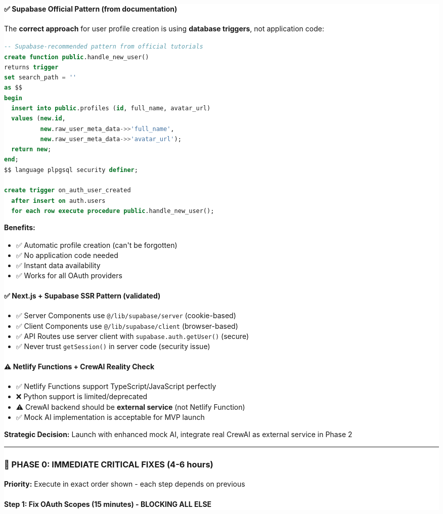 #### ✅ Supabase Official Pattern (from documentation)
The **correct approach** for user profile creation is using **database triggers**, not application code:

```sql
-- Supabase-recommended pattern from official tutorials
create function public.handle_new_user()
returns trigger
set search_path = ''
as $$
begin
  insert into public.profiles (id, full_name, avatar_url)
  values (new.id, 
          new.raw_user_meta_data->>'full_name',
          new.raw_user_meta_data->>'avatar_url');
  return new;
end;
$$ language plpgsql security definer;

create trigger on_auth_user_created
  after insert on auth.users
  for each row execute procedure public.handle_new_user();
```

**Benefits:**
- ✅ Automatic profile creation (can't be forgotten)
- ✅ No application code needed
- ✅ Instant data availability
- ✅ Works for all OAuth providers

#### ✅ Next.js + Supabase SSR Pattern (validated)
- ✅ Server Components use `@/lib/supabase/server` (cookie-based)
- ✅ Client Components use `@/lib/supabase/client` (browser-based)
- ✅ API Routes use server client with `supabase.auth.getUser()` (secure)
- ✅ Never trust `getSession()` in server code (security issue)

#### ⚠️ Netlify Functions + CrewAI Reality Check
- ✅ Netlify Functions support TypeScript/JavaScript perfectly
- ❌ Python support is limited/deprecated
- ⚠️ CrewAI backend should be **external service** (not Netlify Function)
- ✅ Mock AI implementation is acceptable for MVP launch

**Strategic Decision:** Launch with enhanced mock AI, integrate real CrewAI as external service in Phase 2

---

### 🚀 PHASE 0: IMMEDIATE CRITICAL FIXES (4-6 hours)

**Priority:** Execute in exact order shown - each step depends on previous

#### Step 1: Fix OAuth Scopes (15 minutes) - BLOCKING ALL ELSE
